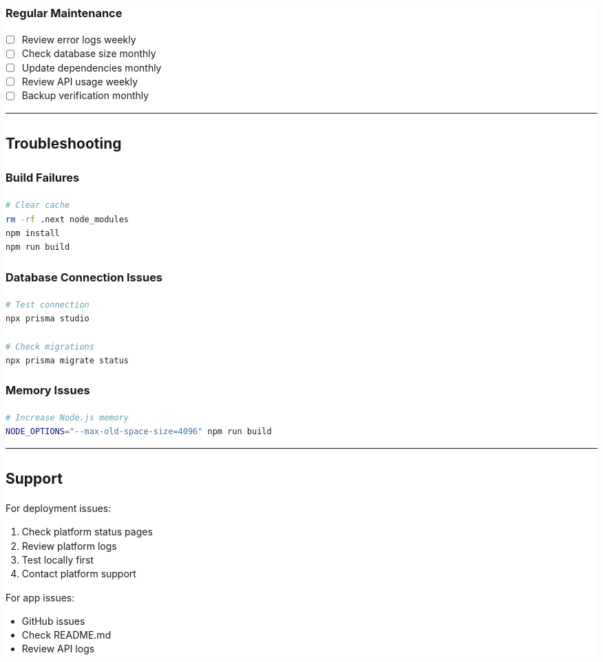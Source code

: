 ### Regular Maintenance
- [ ] Review error logs weekly
- [ ] Check database size monthly
- [ ] Update dependencies monthly
- [ ] Review API usage weekly
- [ ] Backup verification monthly

---

## Troubleshooting

### Build Failures
```bash
# Clear cache
rm -rf .next node_modules
npm install
npm run build
```

### Database Connection Issues
```bash
# Test connection
npx prisma studio

# Check migrations
npx prisma migrate status
```

### Memory Issues
```bash
# Increase Node.js memory
NODE_OPTIONS="--max-old-space-size=4096" npm run build
```

---

## Support

For deployment issues:
1. Check platform status pages
2. Review platform logs
3. Test locally first
4. Contact platform support

For app issues:
- GitHub issues
- Check README.md
- Review API logs
